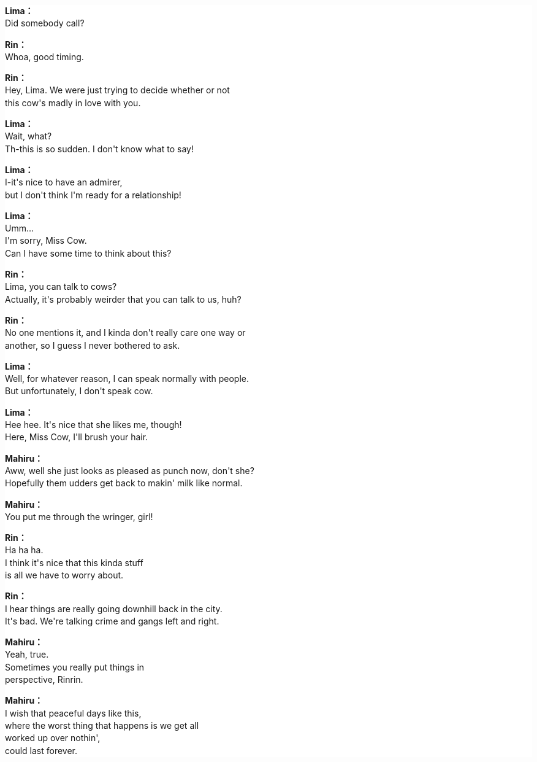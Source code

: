 **Lima：**  
Did somebody call?  
  
**Rin：**  
Whoa, good timing.  
  
**Rin：**  
Hey, Lima. We were just trying to decide whether or not  
this cow's madly in love with you.  
  
**Lima：**  
Wait, what?  
Th-this is so sudden. I don't know what to say!  
  
**Lima：**  
I-it's nice to have an admirer,  
but I don't think I'm ready for a relationship!  
  
**Lima：**  
Umm...  
I'm sorry, Miss Cow.  
Can I have some time to think about this?  
  
**Rin：**  
Lima, you can talk to cows?  
Actually, it's probably weirder that you can talk to us, huh?  
  
**Rin：**  
No one mentions it, and I kinda don't really care one way or  
another, so I guess I never bothered to ask.  
  
**Lima：**  
Well, for whatever reason, I can speak normally with people.  
But unfortunately, I don't speak cow.  
  
**Lima：**  
Hee hee. It's nice that she likes me, though!  
Here, Miss Cow, I'll brush your hair.  
  
**Mahiru：**  
Aww, well she just looks as pleased as punch now, don't she?  
Hopefully them udders get back to makin' milk like normal.  
  
**Mahiru：**  
You put me through the wringer, girl!  
  
**Rin：**  
Ha ha ha.  
I think it's nice that this kinda stuff  
is all we have to worry about.  
  
**Rin：**  
I hear things are really going downhill back in the city.  
It's bad. We're talking crime and gangs left and right.  
  
**Mahiru：**  
Yeah, true.  
Sometimes you really put things in  
perspective, Rinrin.  
  
**Mahiru：**  
I wish that peaceful days like this,  
where the worst thing that happens is we get all  
worked up over nothin',  
could last forever.  
